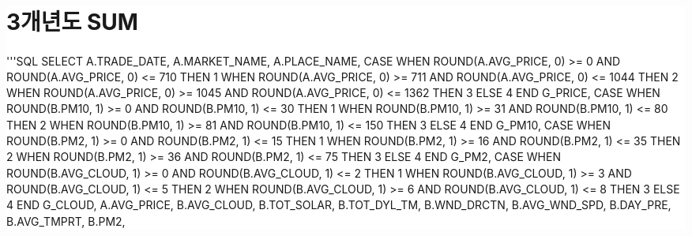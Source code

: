 # 3개년도 SUM
'''SQL
SELECT A.TRADE_DATE,
       A.MARKET_NAME,
       A.PLACE_NAME,
       CASE
              WHEN ROUND(A.AVG_PRICE, 0)   >= 0
              AND    ROUND(A.AVG_PRICE, 0) <= 710
              THEN 1
              WHEN ROUND(A.AVG_PRICE, 0)   >= 711
              AND    ROUND(A.AVG_PRICE, 0) <= 1044
              THEN 2
              WHEN ROUND(A.AVG_PRICE, 0)   >= 1045
              AND    ROUND(A.AVG_PRICE, 0) <= 1362
              THEN 3
              ELSE 4
       END G_PRICE,
       CASE
                  WHEN ROUND(B.PM10, 1)     >= 0
                  AND      ROUND(B.PM10, 1) <= 30
                  THEN 1
                  WHEN ROUND(B.PM10, 1)     >= 31
                  AND      ROUND(B.PM10, 1) <= 80
                  THEN 2
                  WHEN ROUND(B.PM10, 1)     >= 81
                  AND      ROUND(B.PM10, 1) <= 150
                  THEN 3
                  ELSE 4
         END G_PM10,
         CASE
                  WHEN ROUND(B.PM2, 1)     >= 0
                  AND      ROUND(B.PM2, 1) <= 15
                  THEN 1
                  WHEN ROUND(B.PM2, 1)     >= 16
                  AND      ROUND(B.PM2, 1) <= 35
                  THEN 2
                  WHEN ROUND(B.PM2, 1)     >= 36
                  AND      ROUND(B.PM2, 1) <= 75
                  THEN 3
                  ELSE 4
         END G_PM2,
         CASE
                  WHEN ROUND(B.AVG_CLOUD, 1)     >= 0
                  AND      ROUND(B.AVG_CLOUD, 1) <= 2
                  THEN 1
                  WHEN ROUND(B.AVG_CLOUD, 1)     >= 3
                  AND      ROUND(B.AVG_CLOUD, 1) <= 5
                  THEN 2
                  WHEN ROUND(B.AVG_CLOUD, 1)     >= 6
                  AND      ROUND(B.AVG_CLOUD, 1) <= 8
                  THEN 3
                  ELSE 4
         END G_CLOUD,
       A.AVG_PRICE,
       B.AVG_CLOUD,
       B.TOT_SOLAR,
       B.TOT_DYL_TM,
       B.WND_DRCTN,
       B.AVG_WND_SPD,
       B.DAY_PRE,
       B.AVG_TMPRT,
       B.PM2,